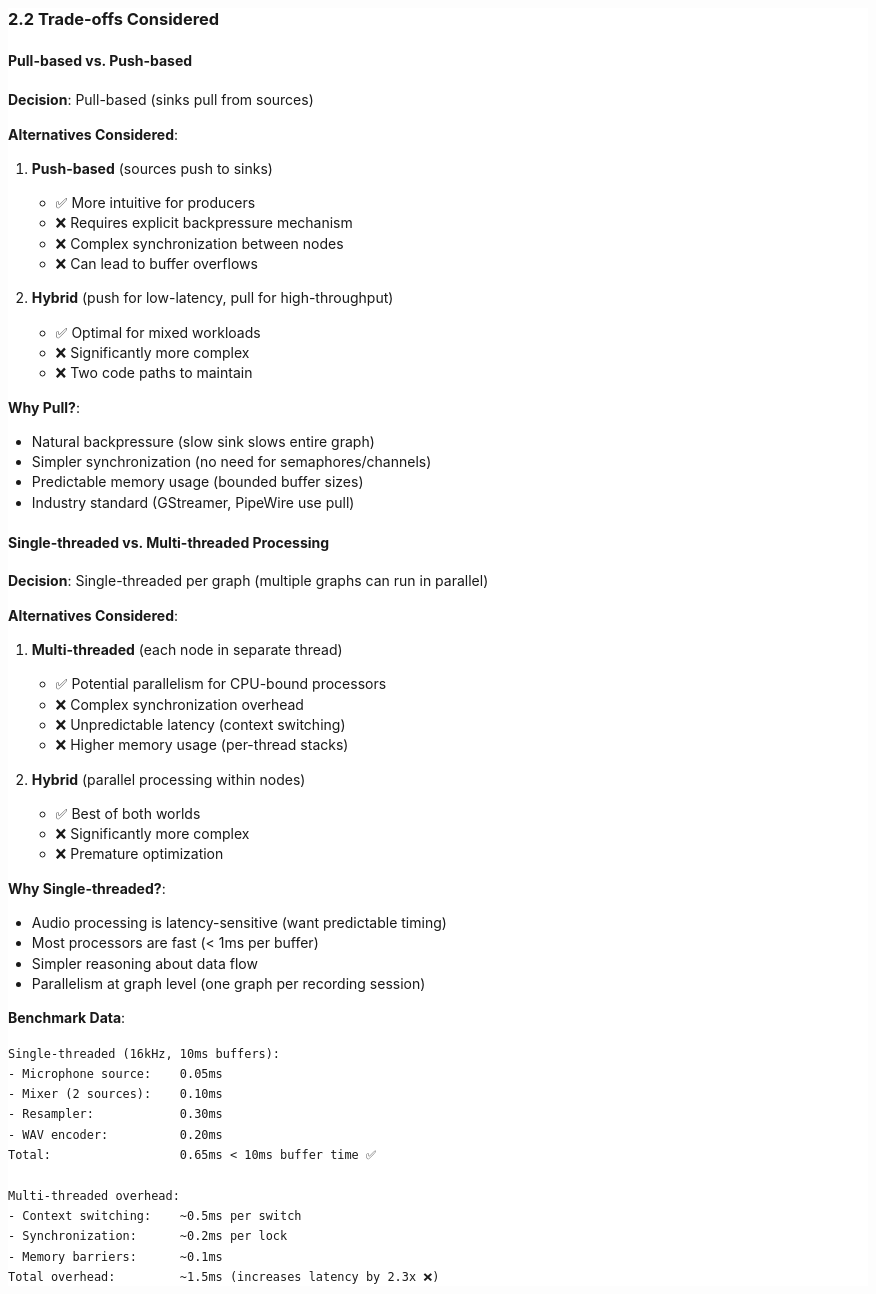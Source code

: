 ### 2.2 Trade-offs Considered

#### Pull-based vs. Push-based

**Decision**: Pull-based (sinks pull from sources)

**Alternatives Considered**:
1. **Push-based** (sources push to sinks)
   - ✅ More intuitive for producers
   - ❌ Requires explicit backpressure mechanism
   - ❌ Complex synchronization between nodes
   - ❌ Can lead to buffer overflows

2. **Hybrid** (push for low-latency, pull for high-throughput)
   - ✅ Optimal for mixed workloads
   - ❌ Significantly more complex
   - ❌ Two code paths to maintain

**Why Pull?**:
- Natural backpressure (slow sink slows entire graph)
- Simpler synchronization (no need for semaphores/channels)
- Predictable memory usage (bounded buffer sizes)
- Industry standard (GStreamer, PipeWire use pull)

#### Single-threaded vs. Multi-threaded Processing

**Decision**: Single-threaded per graph (multiple graphs can run in parallel)

**Alternatives Considered**:
1. **Multi-threaded** (each node in separate thread)
   - ✅ Potential parallelism for CPU-bound processors
   - ❌ Complex synchronization overhead
   - ❌ Unpredictable latency (context switching)
   - ❌ Higher memory usage (per-thread stacks)

2. **Hybrid** (parallel processing within nodes)
   - ✅ Best of both worlds
   - ❌ Significantly more complex
   - ❌ Premature optimization

**Why Single-threaded?**:
- Audio processing is latency-sensitive (want predictable timing)
- Most processors are fast (< 1ms per buffer)
- Simpler reasoning about data flow
- Parallelism at graph level (one graph per recording session)

**Benchmark Data**:
```
Single-threaded (16kHz, 10ms buffers):
- Microphone source:    0.05ms
- Mixer (2 sources):    0.10ms
- Resampler:            0.30ms
- WAV encoder:          0.20ms
Total:                  0.65ms < 10ms buffer time ✅

Multi-threaded overhead:
- Context switching:    ~0.5ms per switch
- Synchronization:      ~0.2ms per lock
- Memory barriers:      ~0.1ms
Total overhead:         ~1.5ms (increases latency by 2.3x ❌)
```
